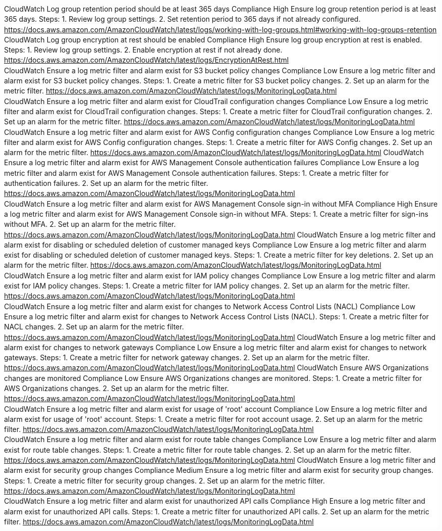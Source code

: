CloudWatch	Log group retention period should be at least 365 days	Compliance	High	Ensure log group retention period is at least 365 days. Steps: 1. Review log group settings. 2. Set retention period to 365 days if not already configured. https://docs.aws.amazon.com/AmazonCloudWatch/latest/logs/working-with-log-groups.html#working-with-log-groups-retention	
CloudWatch	Log group encryption at rest should be enabled	Compliance	High	Ensure log group encryption at rest is enabled. Steps: 1. Review log group settings. 2. Enable encryption at rest if not already done. https://docs.aws.amazon.com/AmazonCloudWatch/latest/logs/EncryptionAtRest.html	
CloudWatch	Ensure a log metric filter and alarm exist for S3 bucket policy changes	Compliance	Low	Ensure a log metric filter and alarm exist for S3 bucket policy changes. Steps: 1. Create a metric filter for S3 bucket policy changes. 2. Set up an alarm for the metric filter. https://docs.aws.amazon.com/AmazonCloudWatch/latest/logs/MonitoringLogData.html	
CloudWatch	Ensure a log metric filter and alarm exist for CloudTrail configuration changes	Compliance	Low	Ensure a log metric filter and alarm exist for CloudTrail configuration changes. Steps: 1. Create a metric filter for CloudTrail configuration changes. 2. Set up an alarm for the metric filter. https://docs.aws.amazon.com/AmazonCloudWatch/latest/logs/MonitoringLogData.html	
CloudWatch	Ensure a log metric filter and alarm exist for AWS Config configuration changes	Compliance	Low	Ensure a log metric filter and alarm exist for AWS Config configuration changes. Steps: 1. Create a metric filter for AWS Config changes. 2. Set up an alarm for the metric filter. https://docs.aws.amazon.com/AmazonCloudWatch/latest/logs/MonitoringLogData.html	
CloudWatch	Ensure a log metric filter and alarm exist for AWS Management Console authentication failures	Compliance	Low	Ensure a log metric filter and alarm exist for AWS Management Console authentication failures. Steps: 1. Create a metric filter for authentication failures. 2. Set up an alarm for the metric filter. https://docs.aws.amazon.com/AmazonCloudWatch/latest/logs/MonitoringLogData.html	
CloudWatch	Ensure a log metric filter and alarm exist for AWS Management Console sign-in without MFA	Compliance	High	Ensure a log metric filter and alarm exist for AWS Management Console sign-in without MFA. Steps: 1. Create a metric filter for sign-ins without MFA. 2. Set up an alarm for the metric filter. https://docs.aws.amazon.com/AmazonCloudWatch/latest/logs/MonitoringLogData.html	
CloudWatch	Ensure a log metric filter and alarm exist for disabling or scheduled deletion of customer managed keys	Compliance	Low	Ensure a log metric filter and alarm exist for disabling or scheduled deletion of customer managed keys. Steps: 1. Create a metric filter for key deletions. 2. Set up an alarm for the metric filter. https://docs.aws.amazon.com/AmazonCloudWatch/latest/logs/MonitoringLogData.html	
CloudWatch	Ensure a log metric filter and alarm exist for IAM policy changes	Compliance	Low	Ensure a log metric filter and alarm exist for IAM policy changes. Steps: 1. Create a metric filter for IAM policy changes. 2. Set up an alarm for the metric filter. https://docs.aws.amazon.com/AmazonCloudWatch/latest/logs/MonitoringLogData.html	
CloudWatch	Ensure a log metric filter and alarm exist for changes to Network Access Control Lists (NACL)	Compliance	Low	Ensure a log metric filter and alarm exist for changes to Network Access Control Lists (NACL). Steps: 1. Create a metric filter for NACL changes. 2. Set up an alarm for the metric filter. https://docs.aws.amazon.com/AmazonCloudWatch/latest/logs/MonitoringLogData.html	
CloudWatch	Ensure a log metric filter and alarm exist for changes to network gateways	Compliance	Low	Ensure a log metric filter and alarm exist for changes to network gateways. Steps: 1. Create a metric filter for network gateway changes. 2. Set up an alarm for the metric filter. https://docs.aws.amazon.com/AmazonCloudWatch/latest/logs/MonitoringLogData.html	
CloudWatch	Ensure AWS Organizations changes are monitored	Compliance	Low	Ensure AWS Organizations changes are monitored. Steps: 1. Create a metric filter for AWS Organizations changes. 2. Set up an alarm for the metric filter. https://docs.aws.amazon.com/AmazonCloudWatch/latest/logs/MonitoringLogData.html	
CloudWatch	Ensure a log metric filter and alarm exist for usage of 'root' account	Compliance	Low	Ensure a log metric filter and alarm exist for usage of 'root' account. Steps: 1. Create a metric filter for root account usage. 2. Set up an alarm for the metric filter. https://docs.aws.amazon.com/AmazonCloudWatch/latest/logs/MonitoringLogData.html	
CloudWatch	Ensure a log metric filter and alarm exist for route table changes	Compliance	Low	Ensure a log metric filter and alarm exist for route table changes. Steps: 1. Create a metric filter for route table changes. 2. Set up an alarm for the metric filter. https://docs.aws.amazon.com/AmazonCloudWatch/latest/logs/MonitoringLogData.html	
CloudWatch	Ensure a log metric filter and alarm exist for security group changes	Compliance	Medium	Ensure a log metric filter and alarm exist for security group changes. Steps: 1. Create a metric filter for security group changes. 2. Set up an alarm for the metric filter. https://docs.aws.amazon.com/AmazonCloudWatch/latest/logs/MonitoringLogData.html	
CloudWatch	Ensure a log metric filter and alarm exist for unauthorized API calls	Compliance	High	Ensure a log metric filter and alarm exist for unauthorized API calls. Steps: 1. Create a metric filter for unauthorized API calls. 2. Set up an alarm for the metric filter. https://docs.aws.amazon.com/AmazonCloudWatch/latest/logs/MonitoringLogData.html	